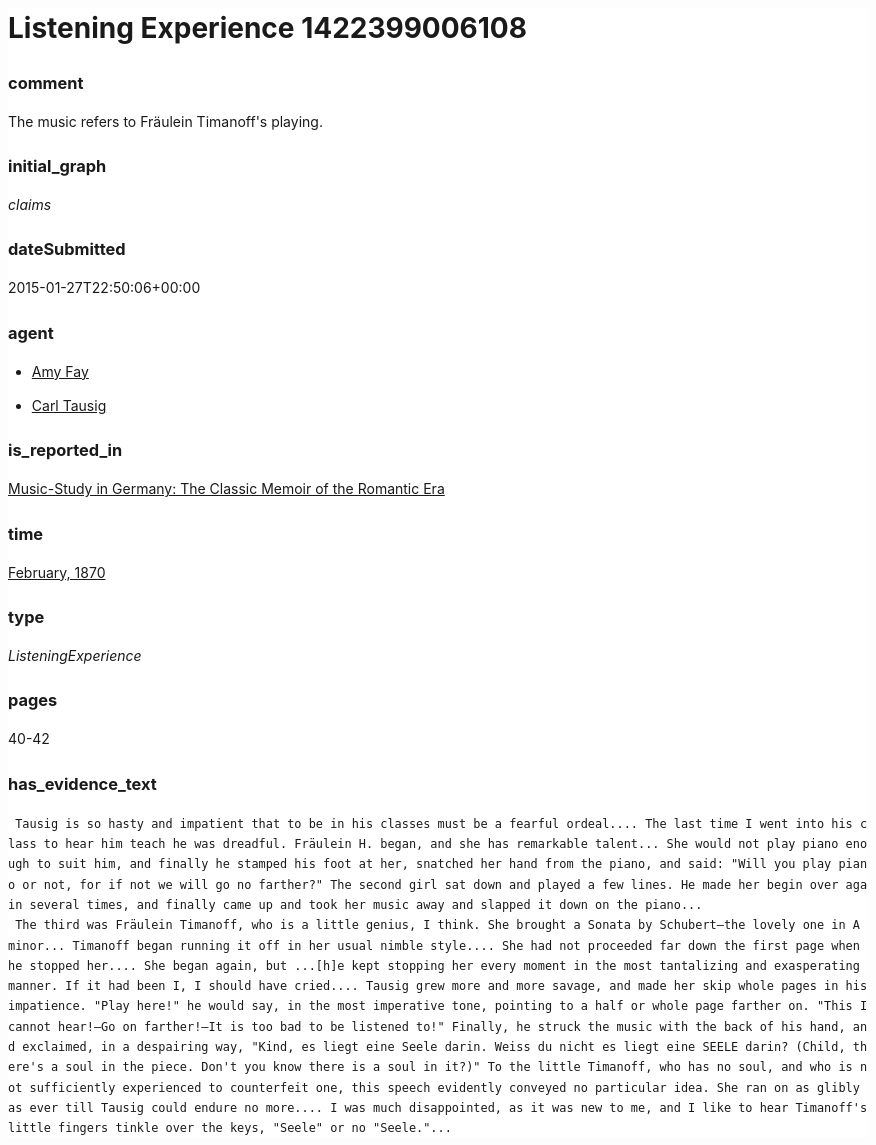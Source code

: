 # Listening Experience 1422399006108

### comment


The music refers to Fräulein Timanoff's playing. 

### initial_graph


*claims*

### dateSubmitted


2015-01-27T22:50:06+00:00

### agent

 - [Amy Fay](#Amy-Fay)

 - [Carl Tausig](#Carl-Tausig)

### is_reported_in


[Music-Study in Germany: The Classic Memoir of the Romantic Era](#Music-Study-in-Germany-The-Classic-Memoir-of-the-Romantic-Era)

### time


[February, 1870](#February-1870)

### type


*ListeningExperience*

### pages


40-42

### has_evidence_text


     Tausig is so hasty and impatient that to be in his classes must be a fearful ordeal.... The last time I went into his class to hear him teach he was dreadful. Fräulein H. began, and she has remarkable talent... She would not play piano enough to suit him, and finally he stamped his foot at her, snatched her hand from the piano, and said: "Will you play piano or not, for if not we will go no farther?" The second girl sat down and played a few lines. He made her begin over again several times, and finally came up and took her music away and slapped it down on the piano...
     The third was Fräulein Timanoff, who is a little genius, I think. She brought a Sonata by Schubert—the lovely one in A minor... Timanoff began running it off in her usual nimble style.... She had not proceeded far down the first page when he stopped her.... She began again, but ...[h]e kept stopping her every moment in the most tantalizing and exasperating manner. If it had been I, I should have cried.... Tausig grew more and more savage, and made her skip whole pages in his impatience. "Play here!" he would say, in the most imperative tone, pointing to a half or whole page farther on. "This I cannot hear!—Go on farther!—It is too bad to be listened to!" Finally, he struck the music with the back of his hand, and exclaimed, in a despairing way, "Kind, es liegt eine Seele darin. Weiss du nicht es liegt eine SEELE darin? (Child, there's a soul in the piece. Don't you know there is a soul in it?)" To the little Timanoff, who has no soul, and who is not sufficiently experienced to counterfeit one, this speech evidently conveyed no particular idea. She ran on as glibly as ever till Tausig could endure no more.... I was much disappointed, as it was new to me, and I like to hear Timanoff's little fingers tinkle over the keys, "Seele" or no "Seele."...